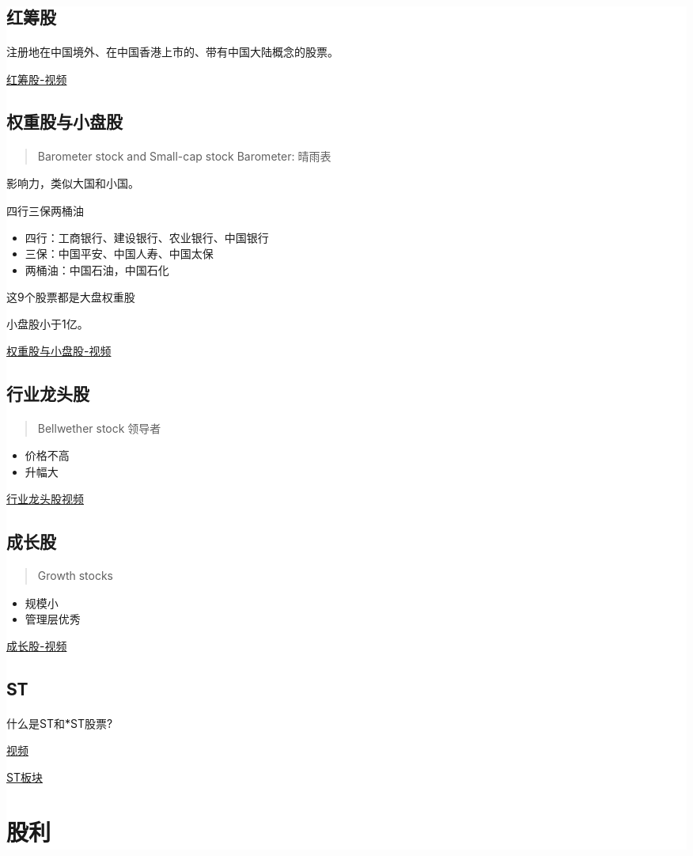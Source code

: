 ## 红筹股

注册地在中国境外、在中国香港上市的、带有中国大陆概念的股票。

[红筹股-视频](http://www.xijinfa.com/play/56795)

## 权重股与小盘股
> Barometer stock and Small-cap stock
> Barometer: 晴雨表

影响力，类似大国和小国。

四行三保两桶油

- 四行：工商银行、建设银行、农业银行、中国银行
- 三保：中国平安、中国人寿、中国太保
- 两桶油：中国石油，中国石化

这9个股票都是大盘权重股

小盘股小于1亿。

[权重股与小盘股-视频](http://www.xijinfa.com/play/53405)

## 行业龙头股
> Bellwether stock
> 领导者

- 价格不高
- 升幅大


[行业龙头股视频](http://www.xijinfa.com/play/53391)

## 成长股
> Growth stocks

- 规模小
- 管理层优秀

[成长股-视频](http://www.xijinfa.com/play/54630)



## ST

什么是ST和*ST股票?

[视频](http://www.csrc.gov.cn/xinjiang/xxfw/tzzsyd/200711/t20071115_88780.htm)



[ST板块](https://q.stock.sohu.com/cn/bk_2024.html) 



# 股利
